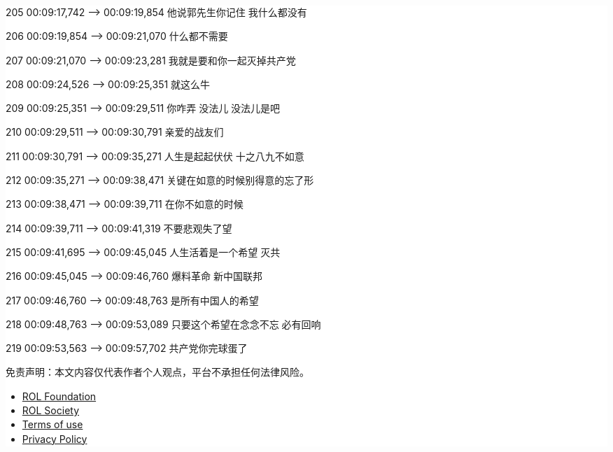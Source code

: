 205
00:09:17,742 –&gt; 00:09:19,854
他说郭先生你记住 我什么都没有
 
206
00:09:19,854 –&gt; 00:09:21,070
什么都不需要
 
207
00:09:21,070 –&gt; 00:09:23,281
我就是要和你一起灭掉共产党
 
208
00:09:24,526 –&gt; 00:09:25,351
就这么牛
 
209
00:09:25,351 –&gt; 00:09:29,511
你咋弄 没法儿 没法儿是吧
 
210
00:09:29,511 –&gt; 00:09:30,791
亲爱的战友们
 
211
00:09:30,791 –&gt; 00:09:35,271
人生是起起伏伏 十之八九不如意
 
212
00:09:35,271 –&gt; 00:09:38,471
关键在如意的时候别得意的忘了形
 
213
00:09:38,471 –&gt; 00:09:39,711
在你不如意的时候
 
214
00:09:39,711 –&gt; 00:09:41,319
不要悲观失了望
 
215
00:09:41,695 –&gt; 00:09:45,045
人生活着是一个希望 灭共
 
216
00:09:45,045 –&gt; 00:09:46,760
爆料革命 新中国联邦
 
217
00:09:46,760 –&gt; 00:09:48,763
是所有中国人的希望
 
218
00:09:48,763 –&gt; 00:09:53,089
只要这个希望在念念不忘 必有回响
 
219
00:09:53,563 –&gt; 00:09:57,702
共产党你完球蛋了

免责声明：本文内容仅代表作者个人观点，平台不承担任何法律风险。
  
- [ROL Foundation](https://rolfoundation.org/)
- [ROL Society](https://rolsociety.org/)
- [Terms of use](https://gnews.org/terms-of-use-3/)
- [Privacy Policy](https://gnews.org/privacy-policy/)
